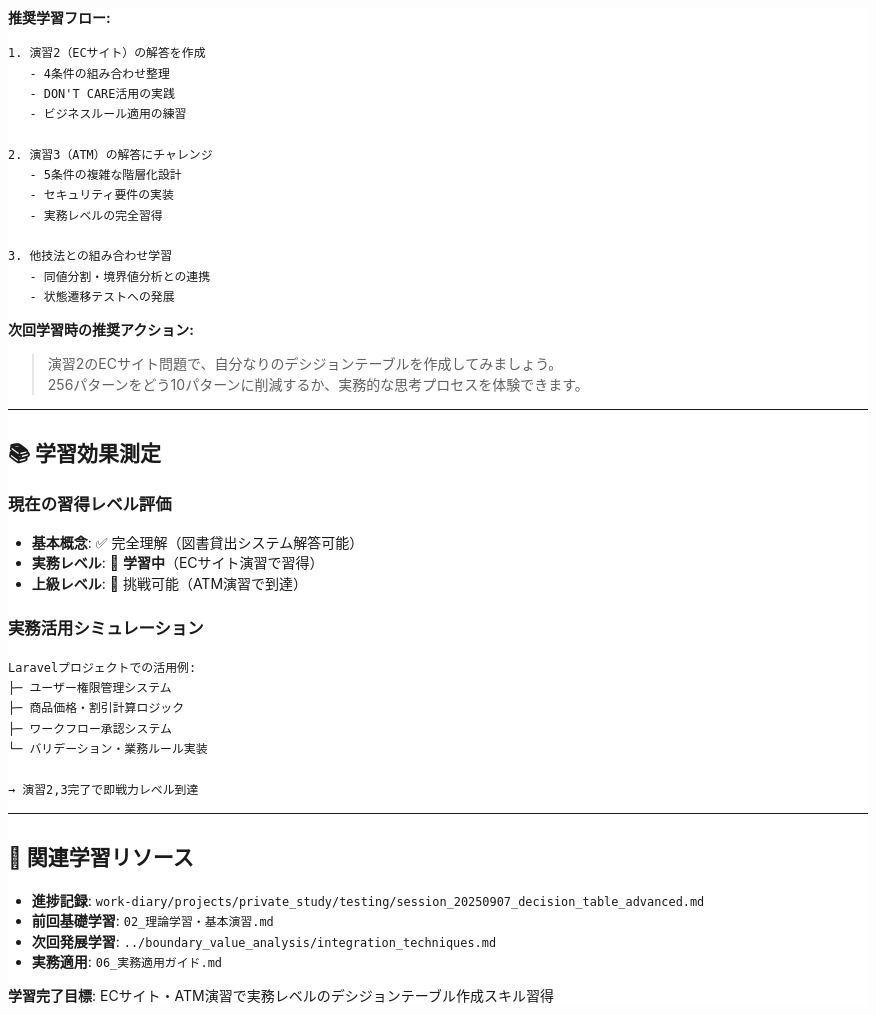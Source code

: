 **推奨学習フロー:**
```
1. 演習2（ECサイト）の解答を作成
   - 4条件の組み合わせ整理
   - DON'T CARE活用の実践
   - ビジネスルール適用の練習

2. 演習3（ATM）の解答にチャレンジ
   - 5条件の複雑な階層化設計
   - セキュリティ要件の実装
   - 実務レベルの完全習得

3. 他技法との組み合わせ学習
   - 同値分割・境界値分析との連携
   - 状態遷移テストへの発展
```

**次回学習時の推奨アクション:**
> 演習2のECサイト問題で、自分なりのデシジョンテーブルを作成してみましょう。  
> 256パターンをどう10パターンに削減するか、実務的な思考プロセスを体験できます。

---

## 📚 学習効果測定

### 現在の習得レベル評価
- **基本概念**: ✅ 完全理解（図書貸出システム解答可能）
- **実務レベル**: 🎯 **学習中**（ECサイト演習で習得）
- **上級レベル**: 📝 挑戦可能（ATM演習で到達）

### 実務活用シミュレーション
```
Laravelプロジェクトでの活用例:
├─ ユーザー権限管理システム
├─ 商品価格・割引計算ロジック  
├─ ワークフロー承認システム
└─ バリデーション・業務ルール実装

→ 演習2,3完了で即戦力レベル到達
```

---

## 🔗 関連学習リソース
- **進捗記録**: `work-diary/projects/private_study/testing/session_20250907_decision_table_advanced.md`
- **前回基礎学習**: `02_理論学習・基本演習.md`
- **次回発展学習**: `../boundary_value_analysis/integration_techniques.md`
- **実務適用**: `06_実務適用ガイド.md`

**学習完了目標**: ECサイト・ATM演習で実務レベルのデシジョンテーブル作成スキル習得

